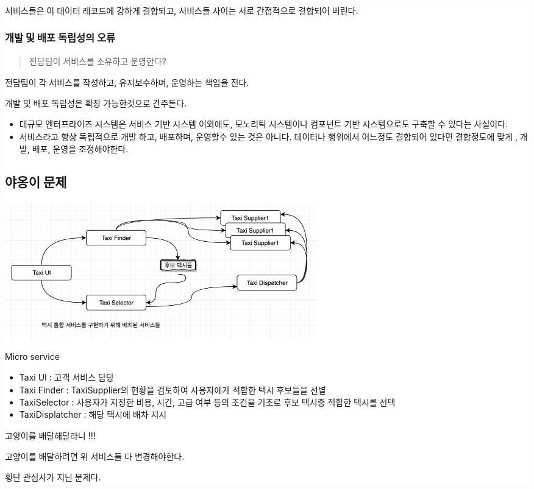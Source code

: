 서비스들은 이 데이터 레코드에 강하게 결합되고, 서비스들 사이는 서로 간접적으로 결합되어 버린다.



### 개발 및 배포 독립성의 오류

> 전담팀이 서비스를 소유하고 운영한다?

전담팀이 각 서비스를 작성하고, 유지보수하며, 운영하는 책임을 진다.

개발 및 배포 독립성은 확장 가능한것으로 간주돈다.

* 대규모 엔터프라이즈 시스템은 서비스 기반 시스템 이외에도, 모노리틱 시스템이나 컴포넌트 기반 시스템으로도 구축할 수 있다는 사실이다.
* 서비스라고 항상 독립적으로 개발 하고, 배포하며, 운영할수 있는 것은 아니다. 데이터나 행위에서 어느정도 결합되어 있다면 결합정도에 맞게 , 개발, 배포, 운영을 조정해야한다.

## 야옹이 문제

<img src="./clean-architecture-26-27/image-20191117231451657.png" alt="image-20191117231451657" style="zoom:50%;" />

Micro service

* Taxi UI : 고객 서비스 담당
* Taxi Finder : TaxiSupplier의 현황을 검토하여 사용자에게 적합한 택시 후보들을 선별
* TaxiSelector : 사용자가 지정한 비용, 시간, 고급 여부 등의 조건을 기초로 후보 택시중 적합한 택시를 선택
* TaxiDisplatcher : 해당 택시에 배차 지시



고양이를 배달해달라니 !!!

고양이를 배달하려면 위 서비스들 다 변경해야한다.

횡단 관심사가 지닌 문제다.




